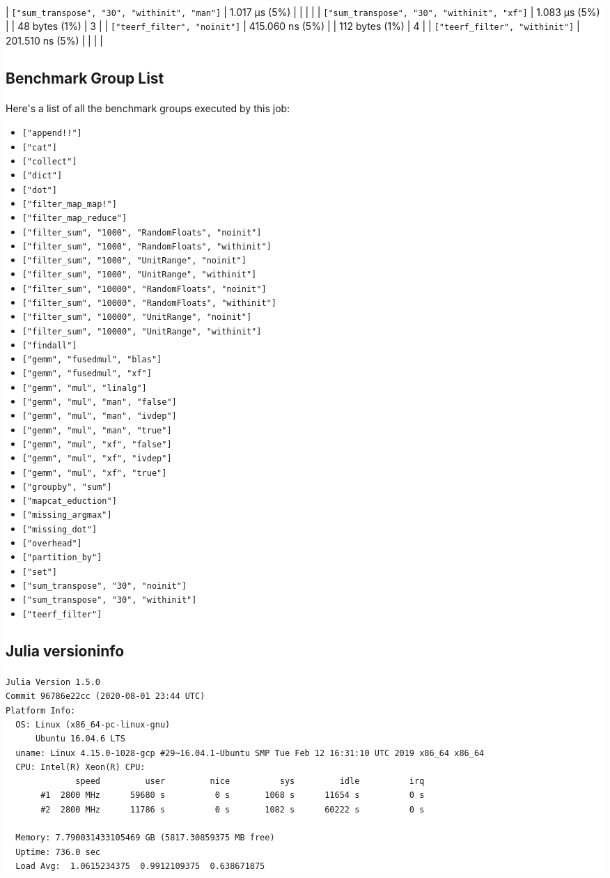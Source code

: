| `["sum_transpose", "30", "withinit", "man"]`                   |   1.017 μs (5%) |         |                 |             |
| `["sum_transpose", "30", "withinit", "xf"]`                    |   1.083 μs (5%) |         |   48 bytes (1%) |           3 |
| `["teerf_filter", "noinit"]`                                   | 415.060 ns (5%) |         |  112 bytes (1%) |           4 |
| `["teerf_filter", "withinit"]`                                 | 201.510 ns (5%) |         |                 |             |

## Benchmark Group List
Here's a list of all the benchmark groups executed by this job:

- `["append!!"]`
- `["cat"]`
- `["collect"]`
- `["dict"]`
- `["dot"]`
- `["filter_map_map!"]`
- `["filter_map_reduce"]`
- `["filter_sum", "1000", "RandomFloats", "noinit"]`
- `["filter_sum", "1000", "RandomFloats", "withinit"]`
- `["filter_sum", "1000", "UnitRange", "noinit"]`
- `["filter_sum", "1000", "UnitRange", "withinit"]`
- `["filter_sum", "10000", "RandomFloats", "noinit"]`
- `["filter_sum", "10000", "RandomFloats", "withinit"]`
- `["filter_sum", "10000", "UnitRange", "noinit"]`
- `["filter_sum", "10000", "UnitRange", "withinit"]`
- `["findall"]`
- `["gemm", "fusedmul", "blas"]`
- `["gemm", "fusedmul", "xf"]`
- `["gemm", "mul", "linalg"]`
- `["gemm", "mul", "man", "false"]`
- `["gemm", "mul", "man", "ivdep"]`
- `["gemm", "mul", "man", "true"]`
- `["gemm", "mul", "xf", "false"]`
- `["gemm", "mul", "xf", "ivdep"]`
- `["gemm", "mul", "xf", "true"]`
- `["groupby", "sum"]`
- `["mapcat_eduction"]`
- `["missing_argmax"]`
- `["missing_dot"]`
- `["overhead"]`
- `["partition_by"]`
- `["set"]`
- `["sum_transpose", "30", "noinit"]`
- `["sum_transpose", "30", "withinit"]`
- `["teerf_filter"]`

## Julia versioninfo
```
Julia Version 1.5.0
Commit 96786e22cc (2020-08-01 23:44 UTC)
Platform Info:
  OS: Linux (x86_64-pc-linux-gnu)
      Ubuntu 16.04.6 LTS
  uname: Linux 4.15.0-1028-gcp #29~16.04.1-Ubuntu SMP Tue Feb 12 16:31:10 UTC 2019 x86_64 x86_64
  CPU: Intel(R) Xeon(R) CPU: 
              speed         user         nice          sys         idle          irq
       #1  2800 MHz      59680 s          0 s       1068 s      11654 s          0 s
       #2  2800 MHz      11786 s          0 s       1082 s      60222 s          0 s
       
  Memory: 7.790031433105469 GB (5817.30859375 MB free)
  Uptime: 736.0 sec
  Load Avg:  1.0615234375  0.9912109375  0.638671875
```